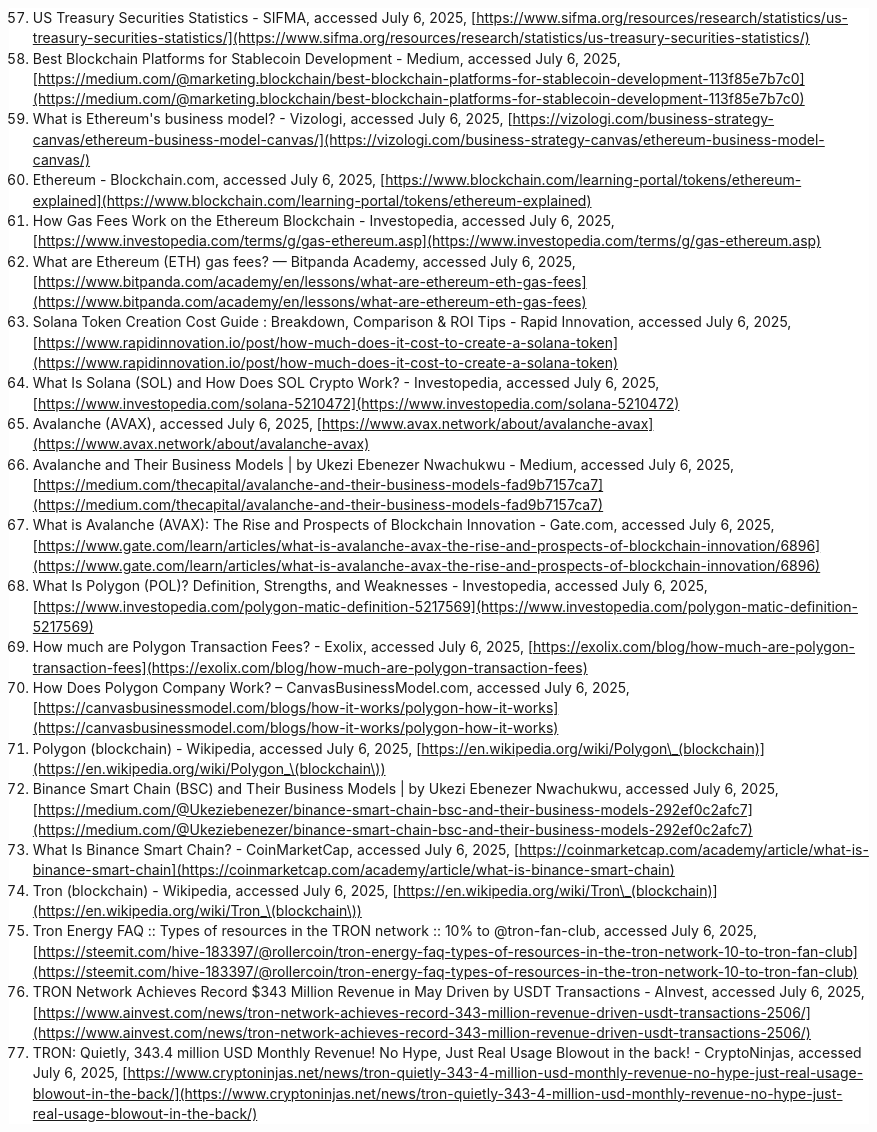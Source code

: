 57. US Treasury Securities Statistics \- SIFMA, accessed July 6, 2025, [https://www.sifma.org/resources/research/statistics/us-treasury-securities-statistics/](https://www.sifma.org/resources/research/statistics/us-treasury-securities-statistics/)  
58. Best Blockchain Platforms for Stablecoin Development \- Medium, accessed July 6, 2025, [https://medium.com/@marketing.blockchain/best-blockchain-platforms-for-stablecoin-development-113f85e7b7c0](https://medium.com/@marketing.blockchain/best-blockchain-platforms-for-stablecoin-development-113f85e7b7c0)  
59. What is Ethereum's business model? \- Vizologi, accessed July 6, 2025, [https://vizologi.com/business-strategy-canvas/ethereum-business-model-canvas/](https://vizologi.com/business-strategy-canvas/ethereum-business-model-canvas/)  
60. Ethereum \- Blockchain.com, accessed July 6, 2025, [https://www.blockchain.com/learning-portal/tokens/ethereum-explained](https://www.blockchain.com/learning-portal/tokens/ethereum-explained)  
61. How Gas Fees Work on the Ethereum Blockchain \- Investopedia, accessed July 6, 2025, [https://www.investopedia.com/terms/g/gas-ethereum.asp](https://www.investopedia.com/terms/g/gas-ethereum.asp)  
62. What are Ethereum (ETH) gas fees? — Bitpanda Academy, accessed July 6, 2025, [https://www.bitpanda.com/academy/en/lessons/what-are-ethereum-eth-gas-fees](https://www.bitpanda.com/academy/en/lessons/what-are-ethereum-eth-gas-fees)  
63. Solana Token Creation Cost Guide : Breakdown, Comparison & ROI Tips \- Rapid Innovation, accessed July 6, 2025, [https://www.rapidinnovation.io/post/how-much-does-it-cost-to-create-a-solana-token](https://www.rapidinnovation.io/post/how-much-does-it-cost-to-create-a-solana-token)  
64. What Is Solana (SOL) and How Does SOL Crypto Work? \- Investopedia, accessed July 6, 2025, [https://www.investopedia.com/solana-5210472](https://www.investopedia.com/solana-5210472)  
65. Avalanche (AVAX), accessed July 6, 2025, [https://www.avax.network/about/avalanche-avax](https://www.avax.network/about/avalanche-avax)  
66. Avalanche and Their Business Models | by Ukezi Ebenezer Nwachukwu \- Medium, accessed July 6, 2025, [https://medium.com/thecapital/avalanche-and-their-business-models-fad9b7157ca7](https://medium.com/thecapital/avalanche-and-their-business-models-fad9b7157ca7)  
67. What is Avalanche (AVAX): The Rise and Prospects of Blockchain Innovation \- Gate.com, accessed July 6, 2025, [https://www.gate.com/learn/articles/what-is-avalanche-avax-the-rise-and-prospects-of-blockchain-innovation/6896](https://www.gate.com/learn/articles/what-is-avalanche-avax-the-rise-and-prospects-of-blockchain-innovation/6896)  
68. What Is Polygon (POL)? Definition, Strengths, and Weaknesses \- Investopedia, accessed July 6, 2025, [https://www.investopedia.com/polygon-matic-definition-5217569](https://www.investopedia.com/polygon-matic-definition-5217569)  
69. How much are Polygon Transaction Fees? \- Exolix, accessed July 6, 2025, [https://exolix.com/blog/how-much-are-polygon-transaction-fees](https://exolix.com/blog/how-much-are-polygon-transaction-fees)  
70. How Does Polygon Company Work? – CanvasBusinessModel.com, accessed July 6, 2025, [https://canvasbusinessmodel.com/blogs/how-it-works/polygon-how-it-works](https://canvasbusinessmodel.com/blogs/how-it-works/polygon-how-it-works)  
71. Polygon (blockchain) \- Wikipedia, accessed July 6, 2025, [https://en.wikipedia.org/wiki/Polygon\_(blockchain)](https://en.wikipedia.org/wiki/Polygon_\(blockchain\))  
72. Binance Smart Chain (BSC) and Their Business Models | by Ukezi Ebenezer Nwachukwu, accessed July 6, 2025, [https://medium.com/@Ukeziebenezer/binance-smart-chain-bsc-and-their-business-models-292ef0c2afc7](https://medium.com/@Ukeziebenezer/binance-smart-chain-bsc-and-their-business-models-292ef0c2afc7)  
73. What Is Binance Smart Chain? \- CoinMarketCap, accessed July 6, 2025, [https://coinmarketcap.com/academy/article/what-is-binance-smart-chain](https://coinmarketcap.com/academy/article/what-is-binance-smart-chain)  
74. Tron (blockchain) \- Wikipedia, accessed July 6, 2025, [https://en.wikipedia.org/wiki/Tron\_(blockchain)](https://en.wikipedia.org/wiki/Tron_\(blockchain\))  
75. Tron Energy FAQ :: Types of resources in the TRON network :: 10% to @tron-fan-club, accessed July 6, 2025, [https://steemit.com/hive-183397/@rollercoin/tron-energy-faq-types-of-resources-in-the-tron-network-10-to-tron-fan-club](https://steemit.com/hive-183397/@rollercoin/tron-energy-faq-types-of-resources-in-the-tron-network-10-to-tron-fan-club)  
76. TRON Network Achieves Record $343 Million Revenue in May Driven by USDT Transactions \- AInvest, accessed July 6, 2025, [https://www.ainvest.com/news/tron-network-achieves-record-343-million-revenue-driven-usdt-transactions-2506/](https://www.ainvest.com/news/tron-network-achieves-record-343-million-revenue-driven-usdt-transactions-2506/)  
77. TRON: Quietly, 343.4 million USD Monthly Revenue\! No Hype, Just Real Usage Blowout in the back\! \- CryptoNinjas, accessed July 6, 2025, [https://www.cryptoninjas.net/news/tron-quietly-343-4-million-usd-monthly-revenue-no-hype-just-real-usage-blowout-in-the-back/](https://www.cryptoninjas.net/news/tron-quietly-343-4-million-usd-monthly-revenue-no-hype-just-real-usage-blowout-in-the-back/)
